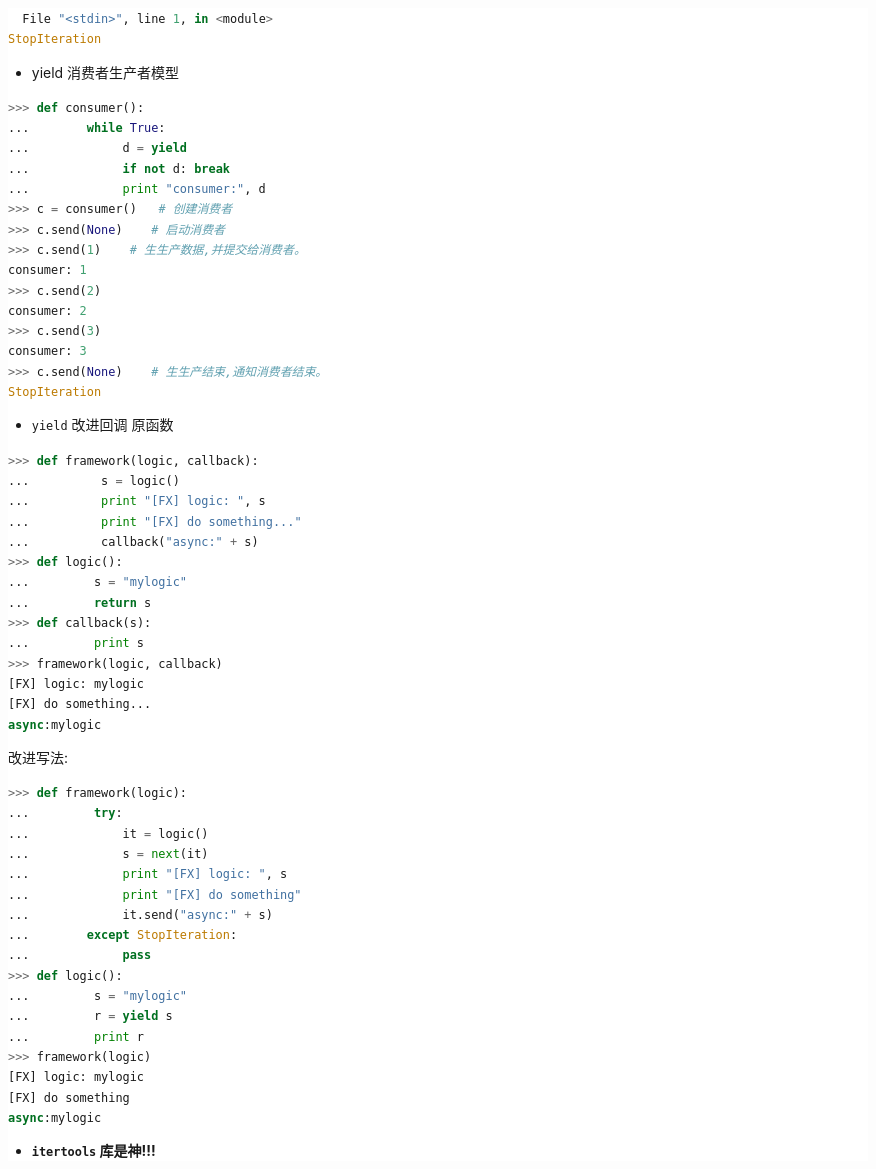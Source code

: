 ```python
  File "<stdin>", line 1, in <module>
StopIteration

```
- yield 消费者生产者模型
```python
>>> def consumer():
...        while True:
...             d = yield
...             if not d: break
...             print "consumer:", d
>>> c = consumer()   # 创建消费者
>>> c.send(None)    # 启动消费者
>>> c.send(1)    # 生生产数据,并提交给消费者。
consumer: 1
>>> c.send(2)
consumer: 2
>>> c.send(3)
consumer: 3
>>> c.send(None)    # 生生产结束,通知消费者结束。
StopIteration
```
- `yield` 改进回调
原函数
```python
>>> def framework(logic, callback):
...          s = logic()
...          print "[FX] logic: ", s
...          print "[FX] do something..."
...          callback("async:" + s)
>>> def logic():
...         s = "mylogic"
...         return s
>>> def callback(s):
...         print s
>>> framework(logic, callback)
[FX] logic: mylogic
[FX] do something...
async:mylogic
```
改进写法:
```python
>>> def framework(logic):
...         try:
...             it = logic()
...             s = next(it)
...             print "[FX] logic: ", s
...             print "[FX] do something"
...             it.send("async:" + s)
...        except StopIteration:
...             pass
>>> def logic():
...         s = "mylogic"
...         r = yield s
...         print r
>>> framework(logic)
[FX] logic: mylogic
[FX] do something
async:mylogic
```
- **`itertools` 库是神!!!**
